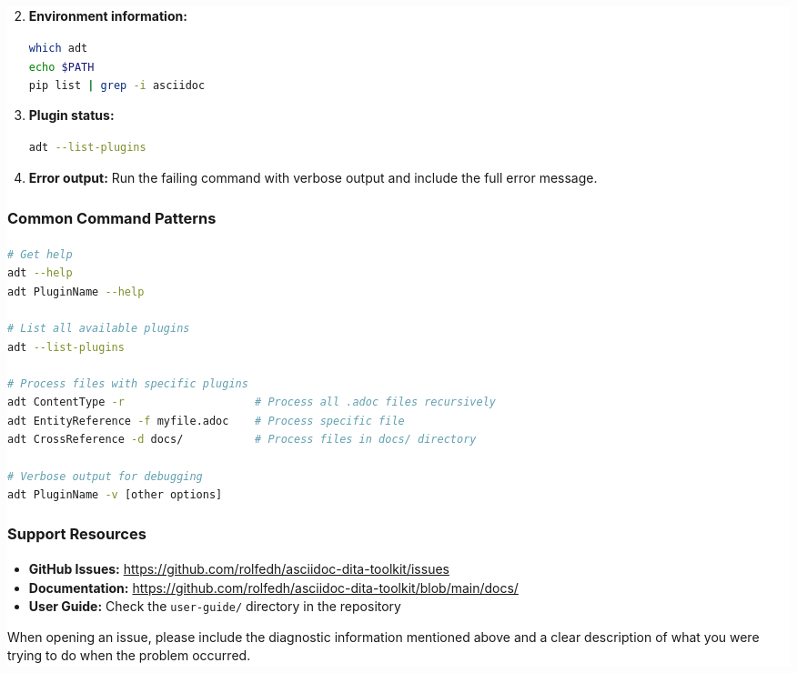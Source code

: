 2. **Environment information:**
   ```bash
   which adt
   echo $PATH
   pip list | grep -i asciidoc
   ```

3. **Plugin status:**
   ```bash
   adt --list-plugins
   ```

4. **Error output:**
   Run the failing command with verbose output and include the full error message.

### Common Command Patterns

```bash
# Get help
adt --help
adt PluginName --help

# List all available plugins
adt --list-plugins

# Process files with specific plugins
adt ContentType -r                    # Process all .adoc files recursively
adt EntityReference -f myfile.adoc    # Process specific file
adt CrossReference -d docs/           # Process files in docs/ directory

# Verbose output for debugging
adt PluginName -v [other options]
```

### Support Resources

- **GitHub Issues:** https://github.com/rolfedh/asciidoc-dita-toolkit/issues
- **Documentation:** https://github.com/rolfedh/asciidoc-dita-toolkit/blob/main/docs/
- **User Guide:** Check the `user-guide/` directory in the repository

When opening an issue, please include the diagnostic information mentioned above and a clear description of what you were trying to do when the problem occurred.

